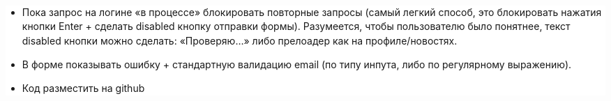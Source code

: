 + Пока запрос на логине «в процессе» блокировать повторные запросы (самый легкий способ, это блокировать нажатия кнопки Enter + сделать disabled кнопку отправки формы). Разумеется, чтобы пользователю было понятнее, текст disabled кнопки можно сделать: «Проверяю…» либо прелоадер как на профиле/новостях.

+ В форме показывать ошибку + стандартную валидацию email (по типу инпута, либо по регулярному выражению).

+ Код разместить на github
